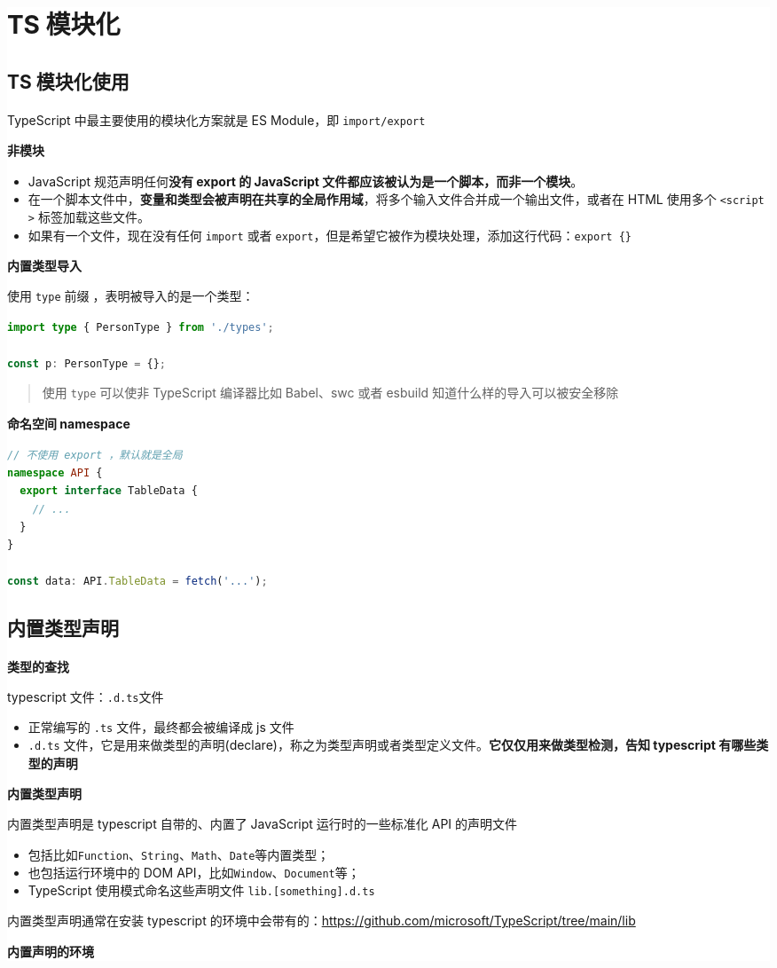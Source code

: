 # TS 模块化

## TS 模块化使用

TypeScript 中最主要使用的模块化方案就是 ES Module，即 `import/export`

**非模块**

- JavaScript 规范声明任何**没有 export 的 JavaScript 文件都应该被认为是一个脚本，而非一个模块**。
- 在一个脚本文件中，**变量和类型会被声明在共享的全局作用域**，将多个输入文件合并成一个输出文件，或者在 HTML 使用多个 `<script>` 标签加载这些文件。
- 如果有一个文件，现在没有任何 `import` 或者 `export`，但是希望它被作为模块处理，添加这行代码：`export {}`

**内置类型导入**

使用 `type` 前缀 ，表明被导入的是一个类型：

```ts
import type { PersonType } from './types';

const p: PersonType = {};
```

> 使用 `type` 可以使非 TypeScript 编译器比如 Babel、swc 或者 esbuild 知道什么样的导入可以被安全移除

**命名空间 namespace**

```ts
// 不使用 export ，默认就是全局
namespace API {
  export interface TableData {
    // ...
  }
}

const data: API.TableData = fetch('...');
```

## 内置类型声明

**类型的查找**

typescript 文件：`.d.ts`文件

- 正常编写的 `.ts` 文件，最终都会被编译成 js 文件
- `.d.ts` 文件，它是用来做类型的声明(declare)，称之为类型声明或者类型定义文件。**它仅仅用来做类型检测，告知 typescript 有哪些类型的声明**

**内置类型声明**

内置类型声明是 typescript 自带的、内置了 JavaScript 运行时的一些标准化 API 的声明文件

- 包括比如`Function`、`String`、`Math`、`Date`等内置类型；
- 也包括运行环境中的 DOM API，比如`Window`、`Document`等；
- TypeScript 使用模式命名这些声明文件 `lib.[something].d.ts`

内置类型声明通常在安装 typescript 的环境中会带有的：https://github.com/microsoft/TypeScript/tree/main/lib

**内置声明的环境**
